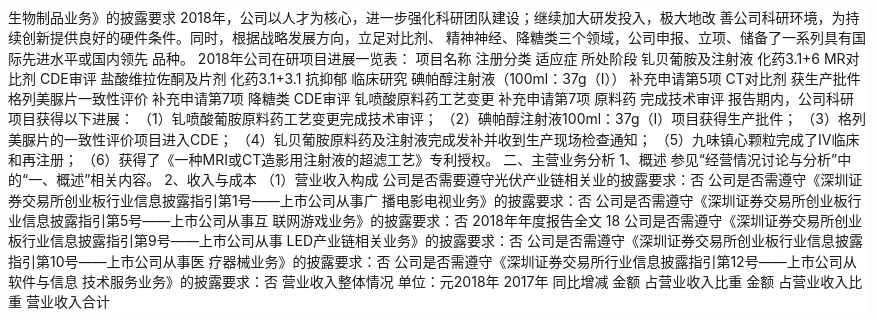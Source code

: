 生物制品业务》的披露要求
2018年，公司以人才为核心，进一步强化科研团队建设；继续加大研发投入，极大地改
善公司科研环境，为持续创新提供良好的硬件条件。同时，根据战略发展方向，立足对比剂、
精神神经、降糖类三个领域，公司申报、立项、储备了一系列具有国际先进水平或国内领先
品种。
2018年公司在研项目进展一览表：
项目名称
注册分类
适应症
所处阶段
钆贝葡胺及注射液
化药3.1+6
MR对比剂
CDE审评
盐酸维拉佐酮及片剂
化药3.1+3.1
抗抑郁
临床研究
碘帕醇注射液（100ml：37g（I））
补充申请第5项
CT对比剂
获生产批件
格列美脲片一致性评价
补充申请第7项
降糖类
CDE审评
钆喷酸原料药工艺变更
补充申请第7项
原料药
完成技术审评
报告期内，公司科研项目获得以下进展：
（1）钆喷酸葡胺原料药工艺变更完成技术审评；
（2）碘帕醇注射液100ml：37g（I）项目获得生产批件；
（3）格列美脲片的一致性评价项目进入CDE；
（4）钆贝葡胺原料药及注射液完成发补并收到生产现场检查通知；
（5）九味镇心颗粒完成了IV临床和再注册；
（6）获得了《一种MRI或CT造影用注射液的超滤工艺》专利授权。
二、主营业务分析
1、概述
参见“经营情况讨论与分析”中的“一、概述”相关内容。
2、收入与成本
（1）营业收入构成
公司是否需要遵守光伏产业链相关业的披露要求：否
公司是否需遵守《深圳证券交易所创业板行业信息披露指引第1号——上市公司从事广
播电影电视业务》的披露要求：否
公司是否需遵守《深圳证券交易所创业板行业信息披露指引第5号——上市公司从事互
联网游戏业务》的披露要求：否
2018年年度报告全文
18
公司是否需遵守《深圳证券交易所创业板行业信息披露指引第9号——上市公司从事
LED产业链相关业务》的披露要求：否
公司是否需遵守《深圳证券交易所创业板行业信息披露指引第10号——上市公司从事医
疗器械业务》的披露要求：否
公司是否需遵守《深圳证券交易所行业信息披露指引第12号——上市公司从软件与信息
技术服务业务》的披露要求：否
营业收入整体情况
单位：元2018年
2017年
同比增减
金额
占营业收入比重
金额
占营业收入比重
营业收入合计